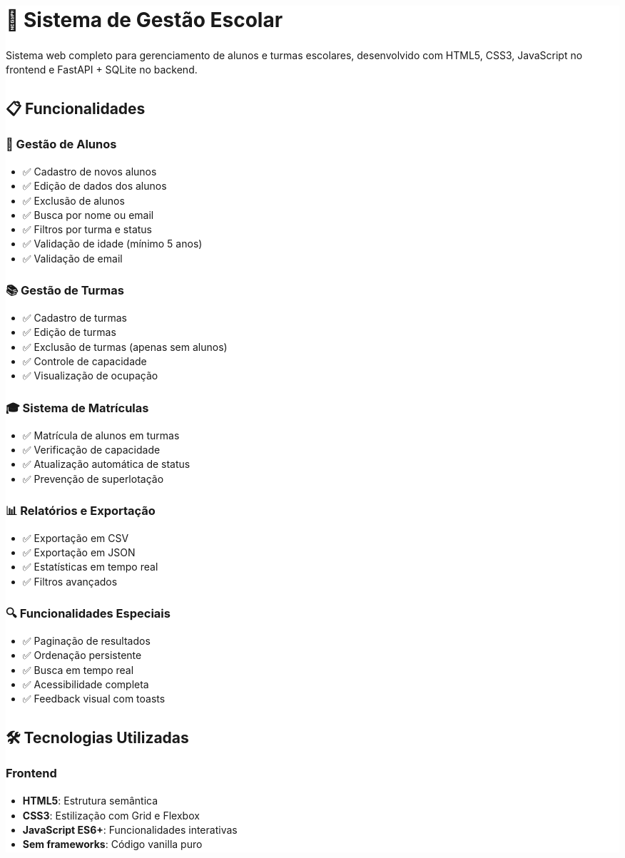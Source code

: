 # 🏫 Sistema de Gestão Escolar

Sistema web completo para gerenciamento de alunos e turmas escolares, desenvolvido com HTML5, CSS3, JavaScript no frontend e FastAPI + SQLite no backend.

## 📋 Funcionalidades

### 👥 Gestão de Alunos
- ✅ Cadastro de novos alunos
- ✅ Edição de dados dos alunos
- ✅ Exclusão de alunos
- ✅ Busca por nome ou email
- ✅ Filtros por turma e status
- ✅ Validação de idade (mínimo 5 anos)
- ✅ Validação de email

### 📚 Gestão de Turmas
- ✅ Cadastro de turmas
- ✅ Edição de turmas
- ✅ Exclusão de turmas (apenas sem alunos)
- ✅ Controle de capacidade
- ✅ Visualização de ocupação

### 🎓 Sistema de Matrículas
- ✅ Matrícula de alunos em turmas
- ✅ Verificação de capacidade
- ✅ Atualização automática de status
- ✅ Prevenção de superlotação

### 📊 Relatórios e Exportação
- ✅ Exportação em CSV
- ✅ Exportação em JSON
- ✅ Estatísticas em tempo real
- ✅ Filtros avançados

### 🔍 Funcionalidades Especiais
- ✅ Paginação de resultados
- ✅ Ordenação persistente
- ✅ Busca em tempo real
- ✅ Acessibilidade completa
- ✅ Feedback visual com toasts

## 🛠️ Tecnologias Utilizadas

### Frontend
- **HTML5**: Estrutura semântica
- **CSS3**: Estilização com Grid e Flexbox
- **JavaScript ES6+**: Funcionalidades interativas
- **Sem frameworks**: Código vanilla puro
